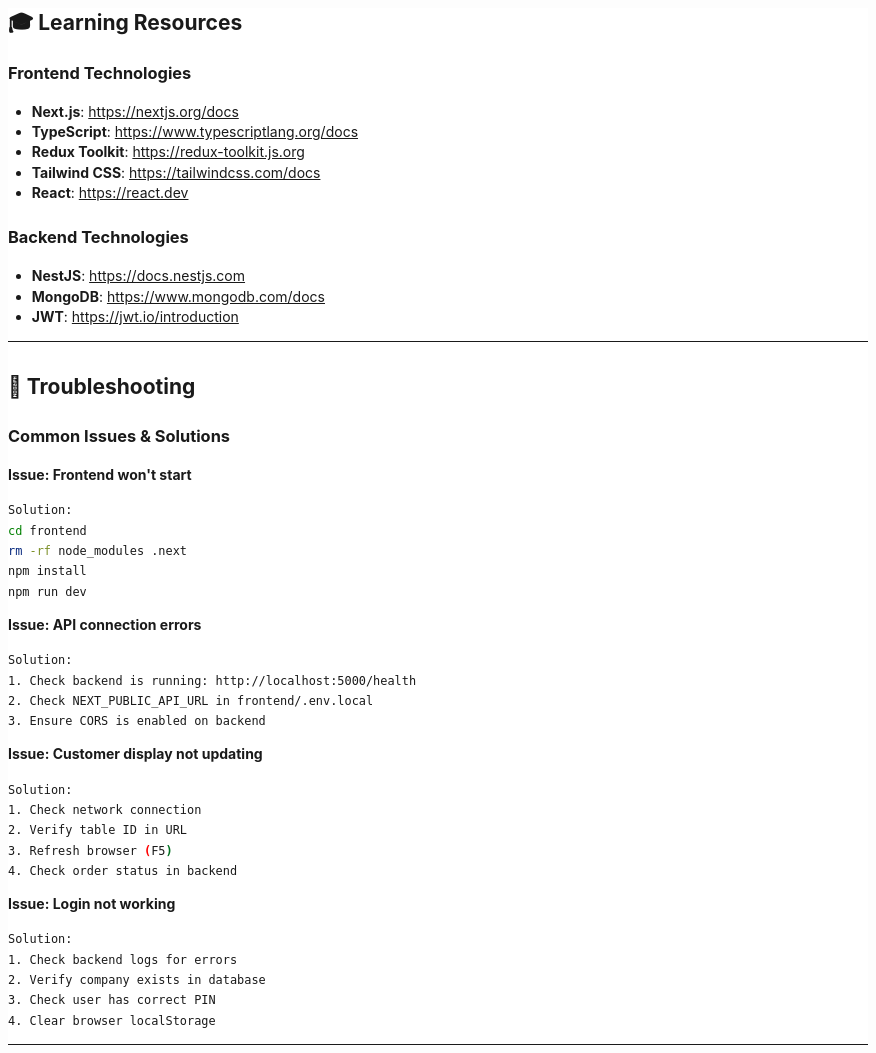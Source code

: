 
## 🎓 Learning Resources

### Frontend Technologies
- **Next.js**: https://nextjs.org/docs
- **TypeScript**: https://www.typescriptlang.org/docs
- **Redux Toolkit**: https://redux-toolkit.js.org
- **Tailwind CSS**: https://tailwindcss.com/docs
- **React**: https://react.dev

### Backend Technologies
- **NestJS**: https://docs.nestjs.com
- **MongoDB**: https://www.mongodb.com/docs
- **JWT**: https://jwt.io/introduction

---

## 🐛 Troubleshooting

### Common Issues & Solutions

**Issue: Frontend won't start**
```bash
Solution:
cd frontend
rm -rf node_modules .next
npm install
npm run dev
```

**Issue: API connection errors**
```bash
Solution:
1. Check backend is running: http://localhost:5000/health
2. Check NEXT_PUBLIC_API_URL in frontend/.env.local
3. Ensure CORS is enabled on backend
```

**Issue: Customer display not updating**
```bash
Solution:
1. Check network connection
2. Verify table ID in URL
3. Refresh browser (F5)
4. Check order status in backend
```

**Issue: Login not working**
```bash
Solution:
1. Check backend logs for errors
2. Verify company exists in database
3. Check user has correct PIN
4. Clear browser localStorage
```

---